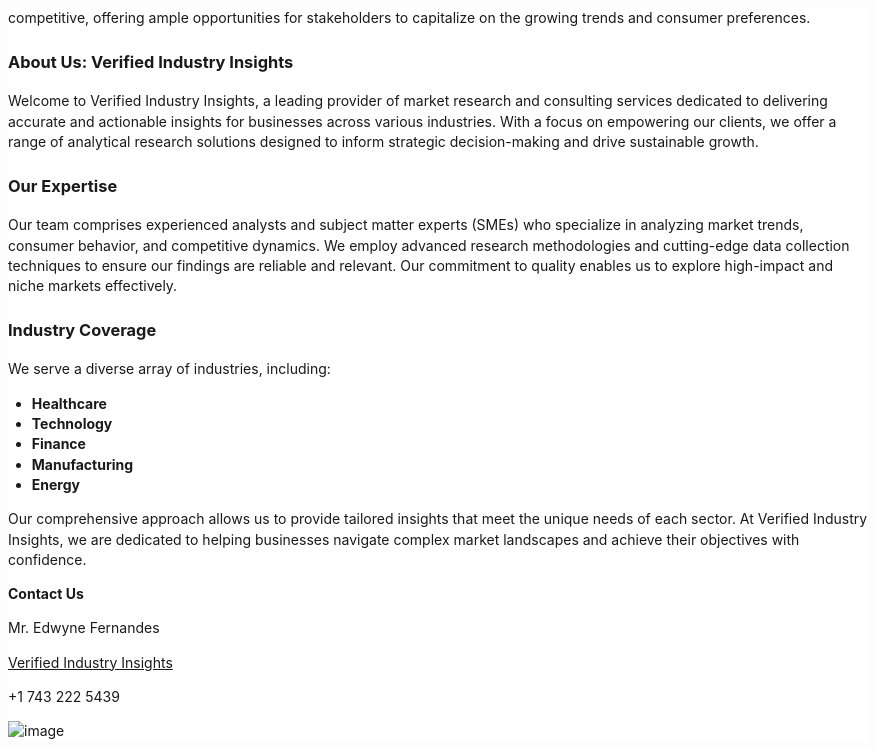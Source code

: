 competitive, offering ample opportunities for stakeholders to capitalize on the growing trends and consumer preferences.</p><h3>About Us: Verified Industry Insights</h3><p>Welcome to Verified Industry Insights, a leading provider of market research and consulting services dedicated to delivering accurate and actionable insights for businesses across various industries. With a focus on empowering our clients, we offer a range of analytical research solutions designed to inform strategic decision-making and drive sustainable growth.</p><h3>Our Expertise</h3><p>Our team comprises experienced analysts and subject matter experts (SMEs) who specialize in analyzing market trends, consumer behavior, and competitive dynamics. We employ advanced research methodologies and cutting-edge data collection techniques to ensure our findings are reliable and relevant. Our commitment to quality enables us to explore high-impact and niche markets effectively.</p><h3>Industry Coverage</h3><p>We serve a diverse array of industries, including:</p><ul><li><strong>Healthcare</strong></li><li><strong>Technology</strong></li><li><strong>Finance</strong></li><li><strong>Manufacturing</strong></li><li><strong>Energy</strong></li></ul><p>Our comprehensive approach allows us to provide tailored insights that meet the unique needs of each sector. At Verified Industry Insights, we are dedicated to helping businesses navigate complex market landscapes and achieve their objectives with confidence.</p><p><strong>Contact Us</strong></p><p>Mr. Edwyne Fernandes</p><p><a href="https://www.verifiedindustryinsights.com/">Verified Industry Insights</a></p><p>+1 743 222 5439</p>
![image](https://github.com/user-attachments/assets/18da517b-ef2b-4d0b-92f0-cec1a69425ef)
